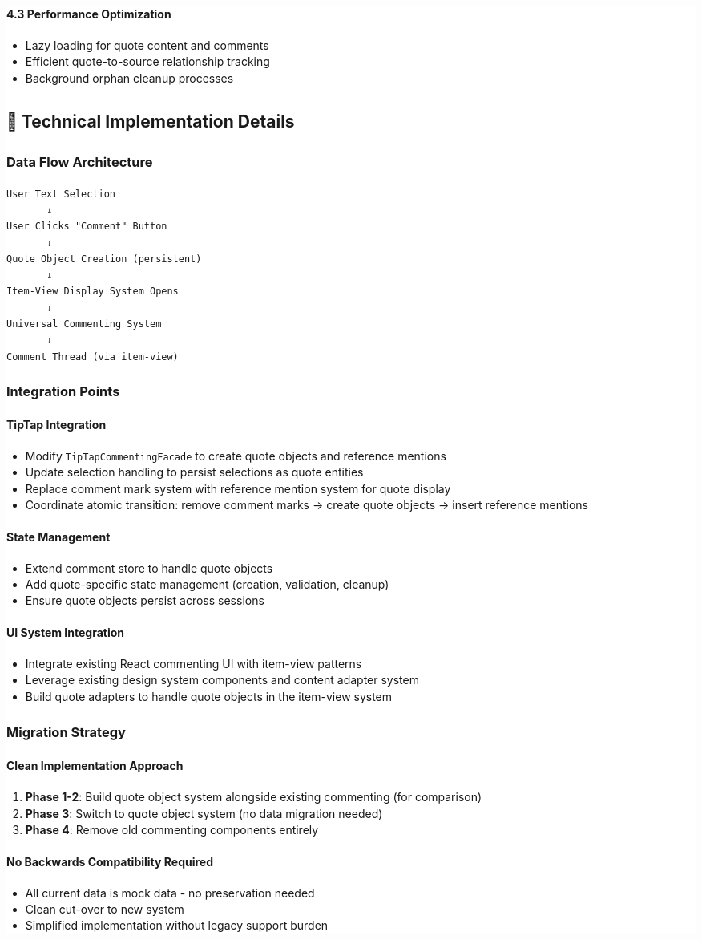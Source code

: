 #### **4.3 Performance Optimization**
- Lazy loading for quote content and comments
- Efficient quote-to-source relationship tracking
- Background orphan cleanup processes

## 🔧 Technical Implementation Details

### **Data Flow Architecture**
```
User Text Selection
       ↓
User Clicks "Comment" Button
       ↓
Quote Object Creation (persistent)
       ↓
Item-View Display System Opens
       ↓
Universal Commenting System
       ↓
Comment Thread (via item-view)
```

### **Integration Points**

#### **TipTap Integration**
- Modify `TipTapCommentingFacade` to create quote objects and reference mentions
- Update selection handling to persist selections as quote entities
- Replace comment mark system with reference mention system for quote display
- Coordinate atomic transition: remove comment marks → create quote objects → insert reference mentions

#### **State Management**
- Extend comment store to handle quote objects
- Add quote-specific state management (creation, validation, cleanup)
- Ensure quote objects persist across sessions

#### **UI System Integration**  
- Integrate existing React commenting UI with item-view patterns
- Leverage existing design system components and content adapter system
- Build quote adapters to handle quote objects in the item-view system

### **Migration Strategy**

#### **Clean Implementation Approach**
1. **Phase 1-2**: Build quote object system alongside existing commenting (for comparison)
2. **Phase 3**: Switch to quote object system (no data migration needed)
3. **Phase 4**: Remove old commenting components entirely

#### **No Backwards Compatibility Required**
- All current data is mock data - no preservation needed
- Clean cut-over to new system
- Simplified implementation without legacy support burden
